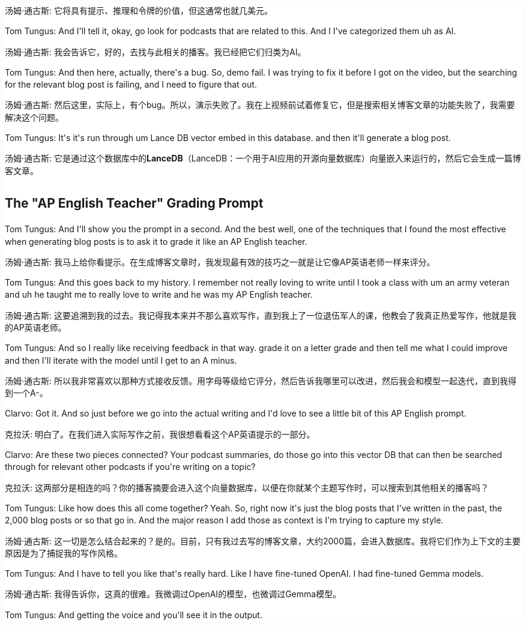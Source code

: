 汤姆·通古斯: 它将具有提示、推理和令牌的价值，但这通常也就几美元。

Tom Tungus: And I'll tell it, okay, go look for podcasts that are related to this. And I I've categorized them uh as AI.

汤姆·通古斯: 我会告诉它，好的，去找与此相关的播客。我已经把它们归类为AI。

Tom Tungus: And then here, actually, there's a bug. So, demo fail. I was trying to fix it before I got on the video, but the searching for the relevant blog post is failing, and I need to figure that out.

汤姆·通古斯: 然后这里，实际上，有个bug。所以，演示失败了。我在上视频前试着修复它，但是搜索相关博客文章的功能失败了，我需要解决这个问题。

Tom Tungus: It's it's run through um Lance DB vector embed in this database. and then it'll generate a blog post.

汤姆·通古斯: 它是通过这个数据库中的**LanceDB**（LanceDB：一个用于AI应用的开源向量数据库）向量嵌入来运行的，然后它会生成一篇博客文章。

## The "AP English Teacher" Grading Prompt

Tom Tungus: And I'll show you the prompt in a second. And the best well, one of the techniques that I found the most effective when generating blog posts is to ask it to grade it like an AP English teacher.

汤姆·通古斯: 我马上给你看提示。在生成博客文章时，我发现最有效的技巧之一就是让它像AP英语老师一样来评分。

Tom Tungus: And this goes back to my history. I remember not really loving to write until I took a class with um an army veteran and uh he taught me to really love to write and he was my AP English teacher.

汤姆·通古斯: 这要追溯到我的过去。我记得我本来并不那么喜欢写作，直到我上了一位退伍军人的课，他教会了我真正热爱写作，他就是我的AP英语老师。

Tom Tungus: And so I really like receiving feedback in that way. grade it on a letter grade and then tell me what I could improve and then I'll iterate with the model until I get to an A minus.

汤姆·通古斯: 所以我非常喜欢以那种方式接收反馈。用字母等级给它评分，然后告诉我哪里可以改进，然后我会和模型一起迭代，直到我得到一个A-。

Clarvo: Got it. And so just before we go into the actual writing and I'd love to see a little bit of this AP English prompt.

克拉沃: 明白了。在我们进入实际写作之前，我很想看看这个AP英语提示的一部分。

Clarvo: Are these two pieces connected? Your podcast summaries, do those go into this vector DB that can then be searched through for relevant other podcasts if you're writing on a topic?

克拉沃: 这两部分是相连的吗？你的播客摘要会进入这个向量数据库，以便在你就某个主题写作时，可以搜索到其他相关的播客吗？

Tom Tungus: Like how does this all come together? Yeah. So, right now it's just the blog posts that I've written in the past, the 2,000 blog posts or so that go in. And the major reason I add those as context is I'm trying to capture my style.

汤姆·通古斯: 这一切是怎么结合起来的？是的。目前，只有我过去写的博客文章，大约2000篇，会进入数据库。我将它们作为上下文的主要原因是为了捕捉我的写作风格。

Tom Tungus: And I have to tell you like that's really hard. Like I have fine-tuned OpenAI. I had fine-tuned Gemma models.

汤姆·通古斯: 我得告诉你，这真的很难。我微调过OpenAI的模型，也微调过Gemma模型。

Tom Tungus: And getting the voice and you'll see it in the output.

